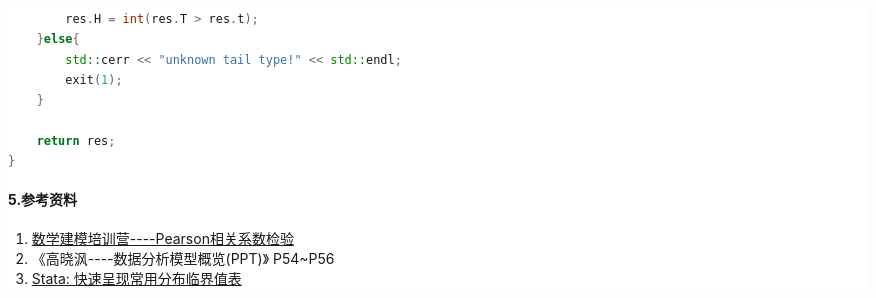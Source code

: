 ~~~c++
        res.H = int(res.T > res.t);
    }else{
        std::cerr << "unknown tail type!" << std::endl;
        exit(1);
    }

    return res;
}
~~~

#### 5.参考资料

1. [数学建模培训营----Pearson相关系数检验](https://anl.sjtu.edu.cn/mcm/docs/1%E6%A8%A1%E5%9E%8B/8%E8%AF%84%E4%BB%B7%E4%B8%BB%E9%A2%98/2%E7%BB%9F%E8%AE%A1%E7%B1%BB%E8%AF%84%E4%BB%B7/Pearson%E7%9B%B8%E5%85%B3%E7%B3%BB%E6%95%B0%E6%A3%80%E9%AA%8C/doc#%E7%9B%B8%E5%85%B3%E7%B3%BB%E6%95%B0%E7%9A%84%E6%98%BE%E8%91%97%E6%80%A7%E6%A3%80%E9%AA%8C)
2. 《高晓沨----数据分析模型概览(PPT)》 P54~P56
3. [Stata: 快速呈现常用分布临界值表](https://blog.csdn.net/arlionn/article/details/83500886)

[^1]: Pearson相关系数在变量是非线性相关的情况下很容易产生误导结果，这也是我们需要画出散点图作参考的原因。相关性的“强”和“弱”都没有严格的数值定义，但如果说相关性强，那么基本上就比弱相关的数据具有更明显的线性关系，其数据点也会比弱相关的数据点更集中地分布在一条直线附近
[^2]: 注意到相关性是一种对称的关系，因此我们不轻易认为是一个变量导致了另一个变量，除非我们已经观察到变量之间的这种因果关系
[^3]: 。一般来说，皮尔森相关系数的绝对值越强，说明两个变量的相关程度越大，除了从相关系数直接判断以外，还应掌握皮尔森相关系数的显著性检验。通过皮尔森相关系数检验（Pearson Correlation Coefficient Test）我们能够确定两个变量之间究竟有没有关联。



